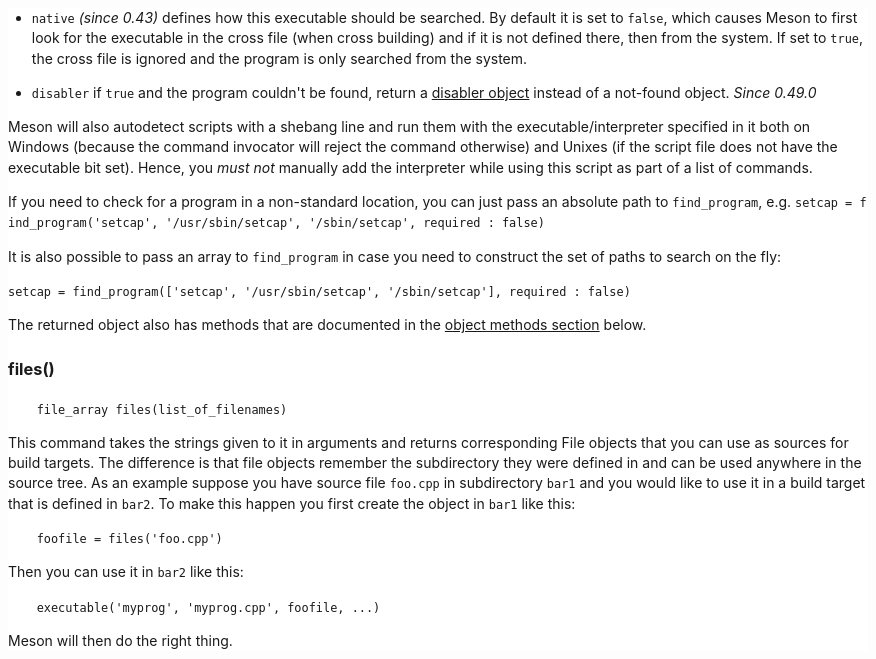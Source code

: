 - `native` *(since 0.43)* defines how this executable should be searched. By default
  it is set to `false`, which causes Meson to first look for the
  executable in the cross file (when cross building) and if it is not
  defined there, then from the system. If set to `true`, the cross
  file is ignored and the program is only searched from the system.

- `disabler` if `true` and the program couldn't be found, return a
  [disabler object](#disabler-object) instead of a not-found object.
  *Since 0.49.0*

Meson will also autodetect scripts with a shebang line and run them
with the executable/interpreter specified in it both on Windows
(because the command invocator will reject the command otherwise) and
Unixes (if the script file does not have the executable bit
set). Hence, you *must not* manually add the interpreter while using
this script as part of a list of commands.

If you need to check for a program in a non-standard location, you can
just pass an absolute path to `find_program`, e.g.  ``` setcap =
find_program('setcap', '/usr/sbin/setcap', '/sbin/setcap', required :
false) ```

It is also possible to pass an array to `find_program` in case you
need to construct the set of paths to search on the fly:

```
setcap = find_program(['setcap', '/usr/sbin/setcap', '/sbin/setcap'], required : false)
```

The returned object also has methods that are documented in the
[object methods section](#external-program-object) below.

### files()

``` meson
    file_array files(list_of_filenames)
```

This command takes the strings given to it in arguments and returns
corresponding File objects that you can use as sources for build
targets. The difference is that file objects remember the subdirectory
they were defined in and can be used anywhere in the source tree. As
an example suppose you have source file `foo.cpp` in subdirectory
`bar1` and you would like to use it in a build target that is defined
in `bar2`. To make this happen you first create the object in `bar1`
like this:

```meson
    foofile = files('foo.cpp')
```

Then you can use it in `bar2` like this:

```meson
    executable('myprog', 'myprog.cpp', foofile, ...)
```

Meson will then do the right thing.


[install_man_49]: https://mesonbuild.com/Release-notes-for-0-49-0.html#manpages-are-no-longer-compressed-implicitly